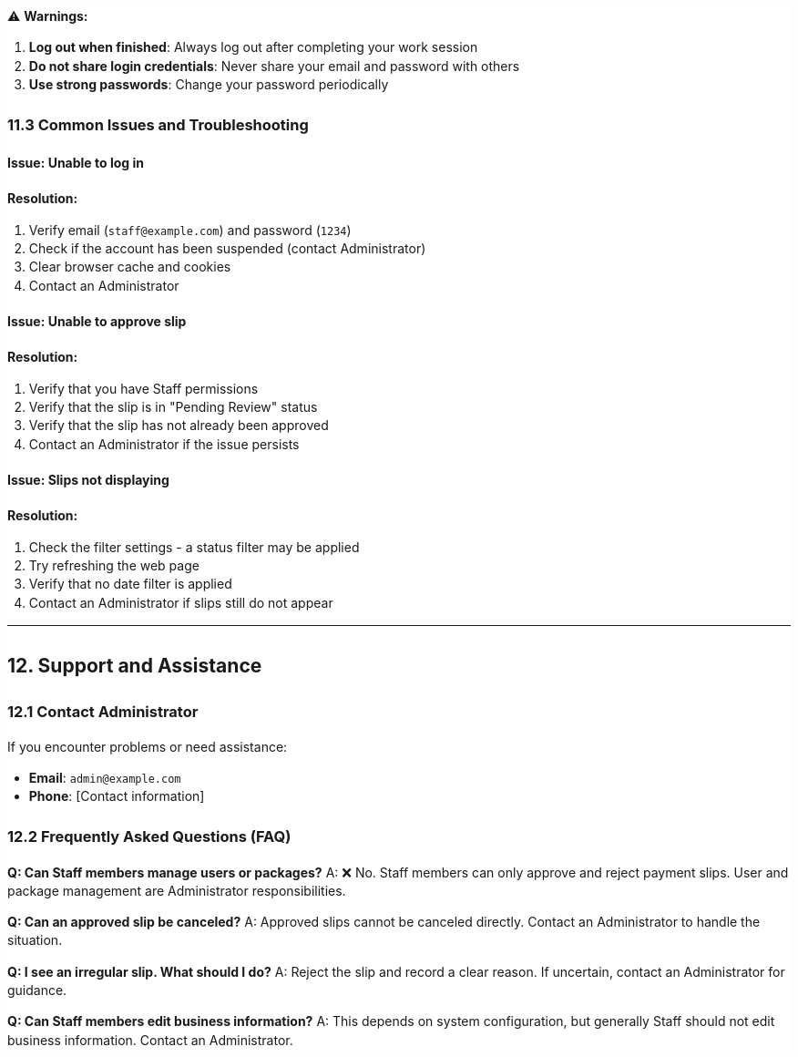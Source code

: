 ⚠️ **Warnings:**
1. **Log out when finished**: Always log out after completing your work session
2. **Do not share login credentials**: Never share your email and password with others
3. **Use strong passwords**: Change your password periodically

### 11.3 Common Issues and Troubleshooting

#### Issue: Unable to log in
**Resolution:**
1. Verify email (`staff@example.com`) and password (`1234`)
2. Check if the account has been suspended (contact Administrator)
3. Clear browser cache and cookies
4. Contact an Administrator

#### Issue: Unable to approve slip
**Resolution:**
1. Verify that you have Staff permissions
2. Verify that the slip is in "Pending Review" status
3. Verify that the slip has not already been approved
4. Contact an Administrator if the issue persists

#### Issue: Slips not displaying
**Resolution:**
1. Check the filter settings - a status filter may be applied
2. Try refreshing the web page
3. Verify that no date filter is applied
4. Contact an Administrator if slips still do not appear

---

## 12. Support and Assistance

### 12.1 Contact Administrator

If you encounter problems or need assistance:
- **Email**: `admin@example.com`
- **Phone**: [Contact information]

### 12.2 Frequently Asked Questions (FAQ)

**Q: Can Staff members manage users or packages?**
A: ❌ No. Staff members can only approve and reject payment slips. User and package management are Administrator responsibilities.

**Q: Can an approved slip be canceled?**
A: Approved slips cannot be canceled directly. Contact an Administrator to handle the situation.

**Q: I see an irregular slip. What should I do?**
A: Reject the slip and record a clear reason. If uncertain, contact an Administrator for guidance.

**Q: Can Staff members edit business information?**
A: This depends on system configuration, but generally Staff should not edit business information. Contact an Administrator.
